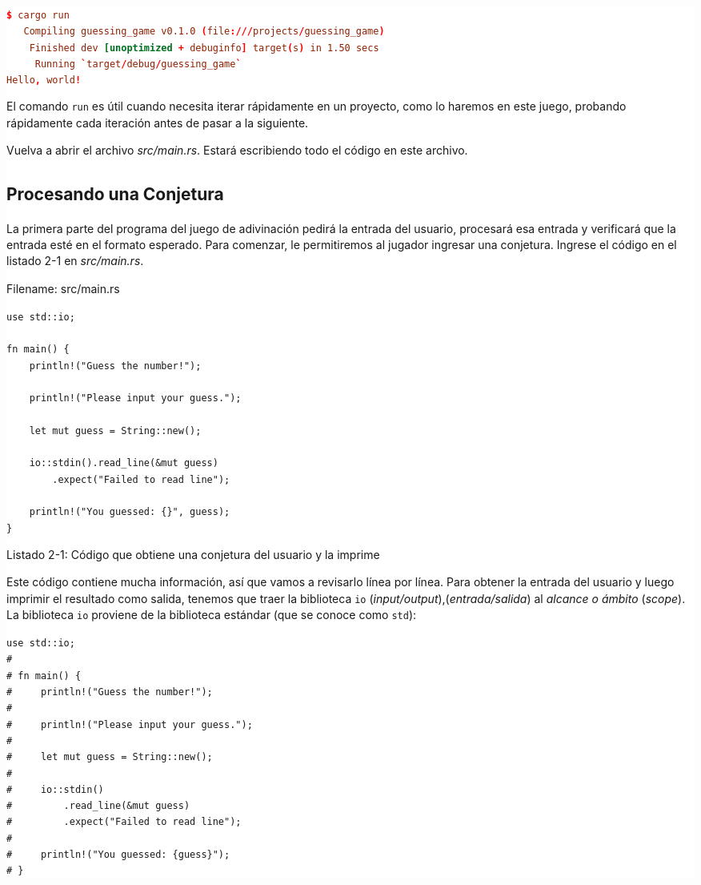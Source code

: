 ```toml
$ cargo run
   Compiling guessing_game v0.1.0 (file:///projects/guessing_game)
    Finished dev [unoptimized + debuginfo] target(s) in 1.50 secs
     Running `target/debug/guessing_game`
Hello, world!
```

El comando `run` es útil cuando necesita iterar rápidamente en un proyecto, como lo haremos en este juego, probando rápidamente cada iteración antes de pasar a la siguiente.

Vuelva a abrir el archivo *src/main.rs*. Estará escribiendo todo el código en este archivo.

## Procesando una Conjetura

La primera parte del programa del juego de adivinación pedirá la entrada del usuario, procesará esa entrada y verificará que la entrada esté en el formato esperado. Para comenzar, le permitiremos al jugador ingresar una conjetura. Ingrese el código en el listado 2-1 en *src/main.rs*.

<span class="filename">Filename: src/main.rs</span>

```rust,ignore
use std::io;

fn main() {
    println!("Guess the number!");

    println!("Please input your guess.");

    let mut guess = String::new();

    io::stdin().read_line(&mut guess)
        .expect("Failed to read line");

    println!("You guessed: {}", guess);
}
```

<span class="caption">Listado 2-1: Código que obtiene una conjetura del
usuario y la imprime</span>

Este código contiene mucha información, así que vamos a revisarlo línea por línea. Para obtener la entrada del usuario y luego imprimir el resultado como salida, tenemos que traer la biblioteca `io` (*input/output*),(*entrada/salida*) al *alcance o ámbito* (*scope*). La biblioteca `io` proviene de la biblioteca estándar (que se conoce como `std`):

```rust,ignore
use std::io;
#   
# fn main() {
#     println!("Guess the number!");
#
#     println!("Please input your guess.");
#
#     let mut guess = String::new();
#
#     io::stdin()
#         .read_line(&mut guess)
#         .expect("Failed to read line");
#
#     println!("You guessed: {guess}");
# }
```


[string]: ch08-02-strings.md
[iostdin]: https://doc.rust-lang.org/stable/std/io/struct.Stdin.html
[read_line]: https://doc.rust-lang.org/stable/std/io/struct.Stdin.html#method.read_line
[expect]: https://doc.rust-lang.org/std/result/enum.Result.html#method.expect
[cap9]: ch09-02-recoverable-errors-with-result.html
[randcrate]: https://crates.io/crates/rand
[semver]: http://semver.org
[cratesio]: https://crates.io
[doccargo]: http://doc.crates.io
[doccratesio]: http://doc.crates.io/crates-io.html
[match]: ch06-02-match.html
[parse]: https://doc.rust-lang.org/stable/std/primitive.str.html#method.parse